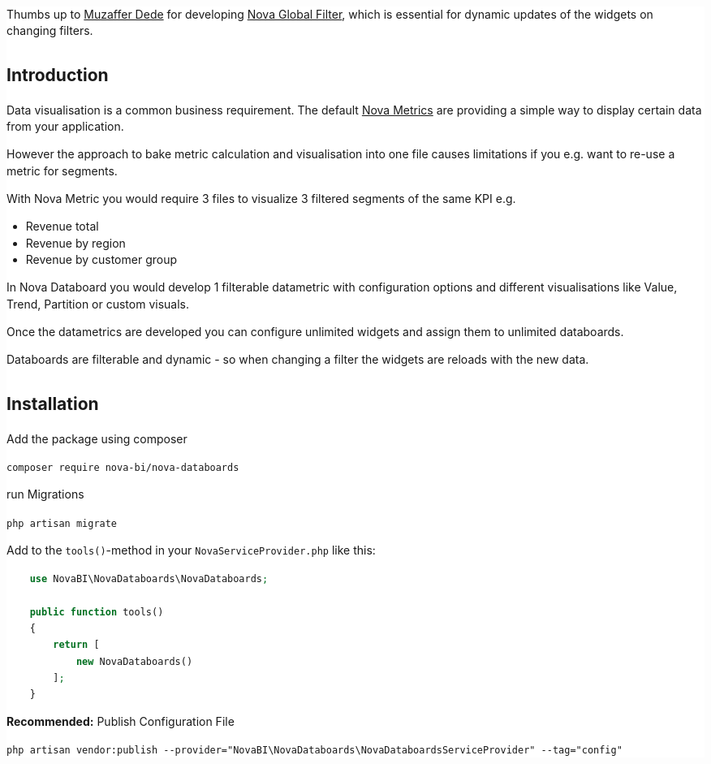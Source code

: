 Thumbs up to [Muzaffer Dede](https://novapackages.com/collaborators/muzafferdede) for developing [Nova Global Filter](https://novapackages.com/packages/nemrutco/nova-global-filter), which is essential for dynamic updates of the widgets on changing filters.


## Introduction

Data visualisation is a common business requirement. The default [Nova Metrics](https://nova.laravel.com/docs/3.0/metrics/defining-metrics.html#value-metrics) are providing a simple way to display certain data from your application. 

However the approach to bake metric calculation and visualisation into one file causes limitations if you e.g. want to re-use a metric for segments.

With Nova Metric you would require 3 files to visualize 3 filtered segments of the same KPI e.g.

- Revenue total
- Revenue by region
- Revenue by customer group

In Nova Databoard you would develop 1 filterable datametric with configuration options and different visualisations like Value, Trend, Partition or custom visuals.

Once the datametrics are developed you can configure unlimited widgets and assign them to unlimited databoards.

Databoards are filterable and dynamic - so when changing a filter the widgets are reloads with the new data. 


## Installation

Add the package using composer

    composer require nova-bi/nova-databoards


run Migrations

    php artisan migrate


Add to the `tools()`-method in your `NovaServiceProvider.php` like this:

```php
    use NovaBI\NovaDataboards\NovaDataboards;

    public function tools()
    {
        return [
            new NovaDataboards()
        ];
    }
```


**Recommended:** Publish Configuration File

    php artisan vendor:publish --provider="NovaBI\NovaDataboards\NovaDataboardsServiceProvider" --tag="config"
